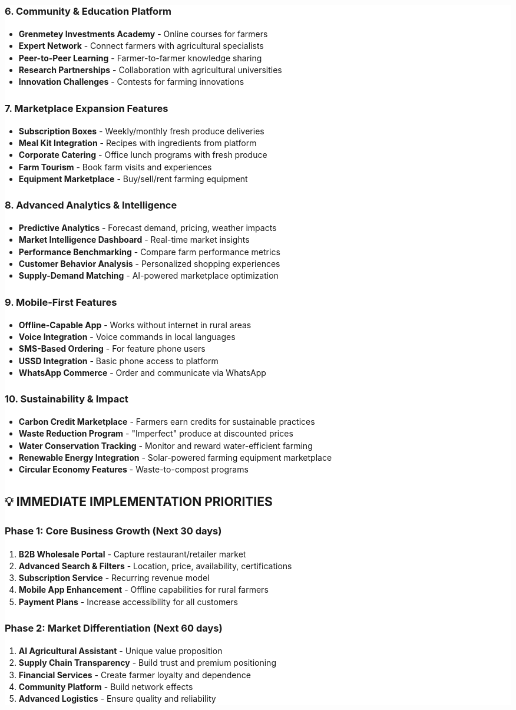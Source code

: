 ### **6. Community & Education Platform**
- **Grenmetey Investments Academy** - Online courses for farmers
- **Expert Network** - Connect farmers with agricultural specialists
- **Peer-to-Peer Learning** - Farmer-to-farmer knowledge sharing
- **Research Partnerships** - Collaboration with agricultural universities
- **Innovation Challenges** - Contests for farming innovations

### **7. Marketplace Expansion Features**
- **Subscription Boxes** - Weekly/monthly fresh produce deliveries
- **Meal Kit Integration** - Recipes with ingredients from platform
- **Corporate Catering** - Office lunch programs with fresh produce
- **Farm Tourism** - Book farm visits and experiences
- **Equipment Marketplace** - Buy/sell/rent farming equipment

### **8. Advanced Analytics & Intelligence**
- **Predictive Analytics** - Forecast demand, pricing, weather impacts
- **Market Intelligence Dashboard** - Real-time market insights
- **Performance Benchmarking** - Compare farm performance metrics
- **Customer Behavior Analysis** - Personalized shopping experiences
- **Supply-Demand Matching** - AI-powered marketplace optimization

### **9. Mobile-First Features**
- **Offline-Capable App** - Works without internet in rural areas
- **Voice Integration** - Voice commands in local languages
- **SMS-Based Ordering** - For feature phone users
- **USSD Integration** - Basic phone access to platform
- **WhatsApp Commerce** - Order and communicate via WhatsApp

### **10. Sustainability & Impact**
- **Carbon Credit Marketplace** - Farmers earn credits for sustainable practices
- **Waste Reduction Program** - "Imperfect" produce at discounted prices
- **Water Conservation Tracking** - Monitor and reward water-efficient farming
- **Renewable Energy Integration** - Solar-powered farming equipment marketplace
- **Circular Economy Features** - Waste-to-compost programs

## 💡 **IMMEDIATE IMPLEMENTATION PRIORITIES**

### **Phase 1: Core Business Growth (Next 30 days)**
1. **B2B Wholesale Portal** - Capture restaurant/retailer market
2. **Advanced Search & Filters** - Location, price, availability, certifications
3. **Subscription Service** - Recurring revenue model
4. **Mobile App Enhancement** - Offline capabilities for rural farmers
5. **Payment Plans** - Increase accessibility for all customers

### **Phase 2: Market Differentiation (Next 60 days)**
1. **AI Agricultural Assistant** - Unique value proposition
2. **Supply Chain Transparency** - Build trust and premium positioning
3. **Financial Services** - Create farmer loyalty and dependence
4. **Community Platform** - Build network effects
5. **Advanced Logistics** - Ensure quality and reliability
